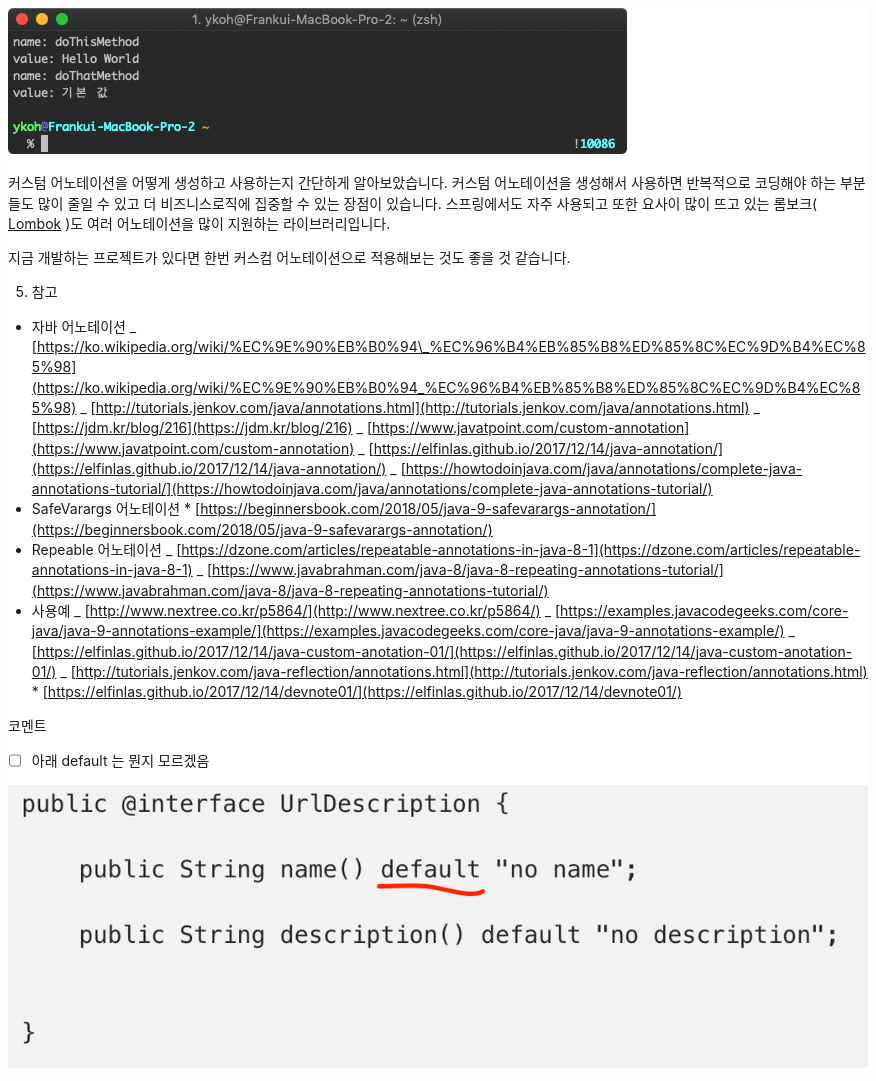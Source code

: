 ![](%EC%9E%90%EB%B0%94%20%EC%BB%A4%EC%8A%A4%ED%85%80%20%EC%96%B4%EB%85%B8%ED%85%8C%EC%9D%B4%EC%85%98%20%EB%A7%8C%EB%93%A4%EA%B8%B0/image_1.png)

커스텀 어노테이션을 어떻게 생성하고 사용하는지 간단하게 알아보았습니다. 커스텀 어노테이션을 생성해서 사용하면 반복적으로 코딩해야 하는 부분들도 많이 줄일 수 있고 더 비즈니스로직에 집중할 수 있는 장점이 있습니다. 스프링에서도 자주 사용되고 또한 요사이 많이 뜨고 있는 롬보크( [Lombok](http://wonwoo.ml/index.php/post/1607) )도 여러 어노테이션을 많이 지원하는 라이브러리입니다.

지금 개발하는 프로젝트가 있다면 한번 커스컴 어노테이션으로 적용해보는 것도 좋을 것 같습니다.

5. 참고

- 자바 어노테이션
  _ [https://ko.wikipedia.org/wiki/%EC%9E%90%EB%B0%94\_%EC%96%B4%EB%85%B8%ED%85%8C%EC%9D%B4%EC%85%98](https://ko.wikipedia.org/wiki/%EC%9E%90%EB%B0%94_%EC%96%B4%EB%85%B8%ED%85%8C%EC%9D%B4%EC%85%98)
  _ [http://tutorials.jenkov.com/java/annotations.html](http://tutorials.jenkov.com/java/annotations.html)
  _ [https://jdm.kr/blog/216](https://jdm.kr/blog/216)
  _ [https://www.javatpoint.com/custom-annotation](https://www.javatpoint.com/custom-annotation)
  _ [https://elfinlas.github.io/2017/12/14/java-annotation/](https://elfinlas.github.io/2017/12/14/java-annotation/)
  _ [https://howtodoinjava.com/java/annotations/complete-java-annotations-tutorial/](https://howtodoinjava.com/java/annotations/complete-java-annotations-tutorial/)
- SafeVarargs 어노테이션 \* [https://beginnersbook.com/2018/05/java-9-safevarargs-annotation/](https://beginnersbook.com/2018/05/java-9-safevarargs-annotation/)
- Repeable 어노테이션
  _ [https://dzone.com/articles/repeatable-annotations-in-java-8-1](https://dzone.com/articles/repeatable-annotations-in-java-8-1)
  _ [https://www.javabrahman.com/java-8/java-8-repeating-annotations-tutorial/](https://www.javabrahman.com/java-8/java-8-repeating-annotations-tutorial/)
- 사용예
  _ [http://www.nextree.co.kr/p5864/](http://www.nextree.co.kr/p5864/)
  _ [https://examples.javacodegeeks.com/core-java/java-9-annotations-example/](https://examples.javacodegeeks.com/core-java/java-9-annotations-example/)
  _ [https://elfinlas.github.io/2017/12/14/java-custom-anotation-01/](https://elfinlas.github.io/2017/12/14/java-custom-anotation-01/)
  _ [http://tutorials.jenkov.com/java-reflection/annotations.html](http://tutorials.jenkov.com/java-reflection/annotations.html) \* [https://elfinlas.github.io/2017/12/14/devnote01/](https://elfinlas.github.io/2017/12/14/devnote01/)

코멘트

- [ ] 아래 default 는 뭔지 모르겠음

![](%EC%9E%90%EB%B0%94%20%EC%BB%A4%EC%8A%A4%ED%85%80%20%EC%96%B4%EB%85%B8%ED%85%8C%EC%9D%B4%EC%85%98%20%EB%A7%8C%EB%93%A4%EA%B8%B0/C9A4B56B-2311-48BC-8820-8F1D56D72073.png)
